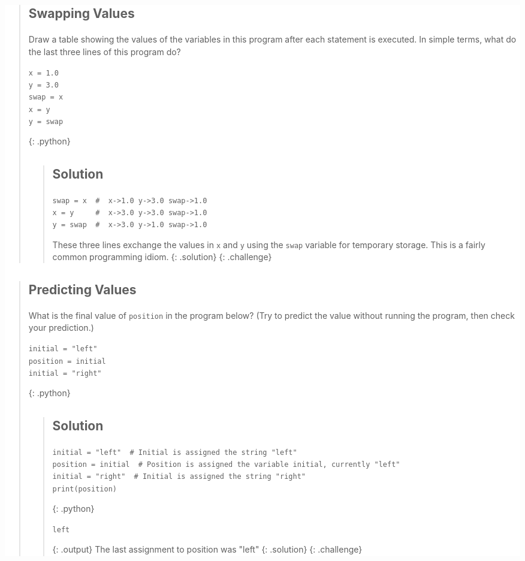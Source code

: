 
> ## Swapping Values
>
> Draw a table showing the values of the variables in this program
> after each statement is executed.
> In simple terms, what do the last three lines of this program do?
>
> ~~~
> x = 1.0
> y = 3.0
> swap = x
> x = y
> y = swap
> ~~~
> {: .python}
> > ## Solution
> >
> > ~~~
> > swap = x  #  x->1.0 y->3.0 swap->1.0
> > x = y     #  x->3.0 y->3.0 swap->1.0
> > y = swap  #  x->3.0 y->1.0 swap->1.0
> > ~~~
> > These three lines exchange the values in `x` and `y` using the `swap`
> > variable for temporary storage. This is a fairly common programming idiom.
>{: .solution}
{: .challenge}

> ## Predicting Values
>
> What is the final value of `position` in the program below?
> (Try to predict the value without running the program,
> then check your prediction.)
>
> ~~~
> initial = "left"
> position = initial
> initial = "right"
> ~~~
> {: .python}
> > ## Solution
> >
> > ~~~
> > initial = "left"  # Initial is assigned the string "left"
> > position = initial  # Position is assigned the variable initial, currently "left"
> > initial = "right"  # Initial is assigned the string "right"
> > print(position)
> > ~~~
> > {: .python}
> > ~~~
> > left
> > ~~~
> > {: .output}
> > The last assignment to position was "left"
>{: .solution}
{: .challenge}
